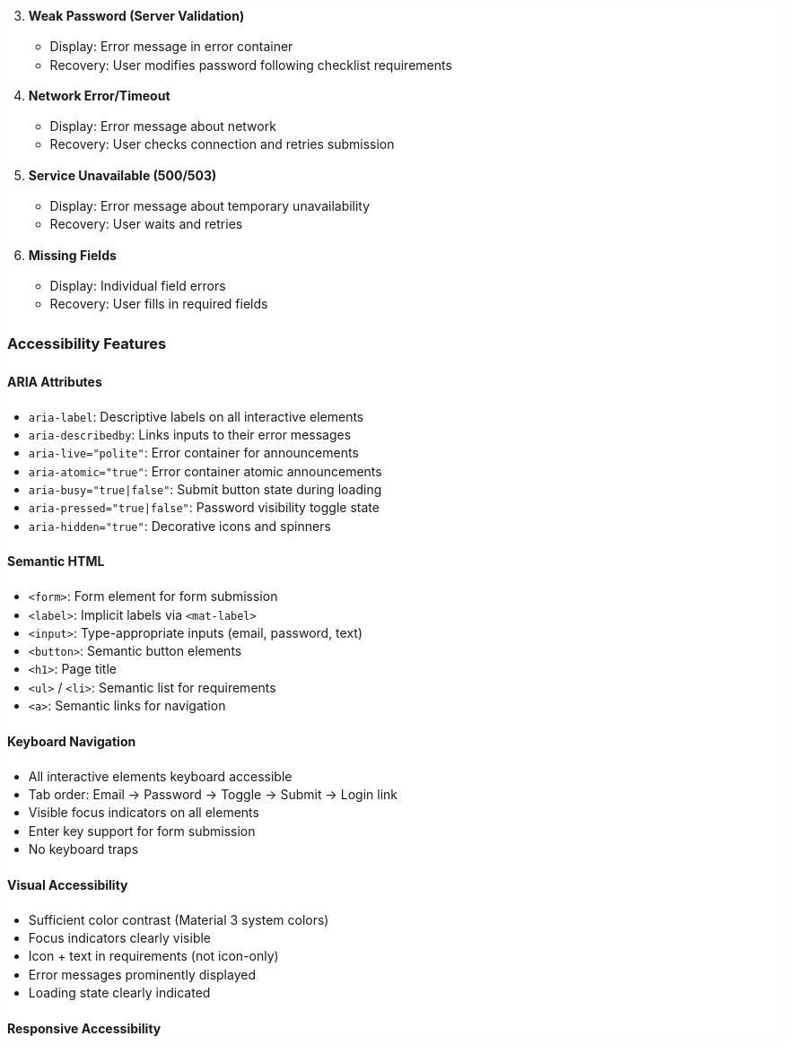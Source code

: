 3. **Weak Password (Server Validation)**
   - Display: Error message in error container
   - Recovery: User modifies password following checklist requirements

4. **Network Error/Timeout**
   - Display: Error message about network
   - Recovery: User checks connection and retries submission

5. **Service Unavailable (500/503)**
   - Display: Error message about temporary unavailability
   - Recovery: User waits and retries

6. **Missing Fields**
   - Display: Individual field errors
   - Recovery: User fills in required fields

### Accessibility Features

#### ARIA Attributes

- `aria-label`: Descriptive labels on all interactive elements
- `aria-describedby`: Links inputs to their error messages
- `aria-live="polite"`: Error container for announcements
- `aria-atomic="true"`: Error container atomic announcements
- `aria-busy="true|false"`: Submit button state during loading
- `aria-pressed="true|false"`: Password visibility toggle state
- `aria-hidden="true"`: Decorative icons and spinners

#### Semantic HTML

- `<form>`: Form element for form submission
- `<label>`: Implicit labels via `<mat-label>`
- `<input>`: Type-appropriate inputs (email, password, text)
- `<button>`: Semantic button elements
- `<h1>`: Page title
- `<ul>` / `<li>`: Semantic list for requirements
- `<a>`: Semantic links for navigation

#### Keyboard Navigation

- All interactive elements keyboard accessible
- Tab order: Email → Password → Toggle → Submit → Login link
- Visible focus indicators on all elements
- Enter key support for form submission
- No keyboard traps

#### Visual Accessibility

- Sufficient color contrast (Material 3 system colors)
- Focus indicators clearly visible
- Icon + text in requirements (not icon-only)
- Error messages prominently displayed
- Loading state clearly indicated

#### Responsive Accessibility

